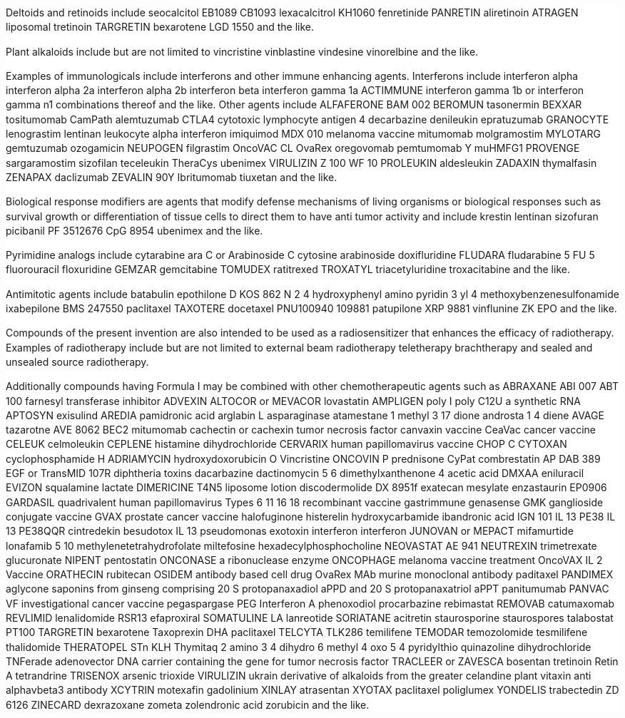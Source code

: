 Deltoids and retinoids include seocalcitol EB1089 CB1093 lexacalcitrol KH1060 fenretinide PANRETIN aliretinoin ATRAGEN liposomal tretinoin TARGRETIN bexarotene LGD 1550 and the like.

Plant alkaloids include but are not limited to vincristine vinblastine vindesine vinorelbine and the like.

Examples of immunologicals include interferons and other immune enhancing agents. Interferons include interferon alpha interferon alpha 2a interferon alpha 2b interferon beta interferon gamma 1a ACTIMMUNE interferon gamma 1b or interferon gamma n1 combinations thereof and the like. Other agents include ALFAFERONE BAM 002 BEROMUN tasonermin BEXXAR tositumomab CamPath alemtuzumab CTLA4 cytotoxic lymphocyte antigen 4 decarbazine denileukin epratuzumab GRANOCYTE lenograstim lentinan leukocyte alpha interferon imiquimod MDX 010 melanoma vaccine mitumomab molgramostim MYLOTARG gemtuzumab ozogamicin NEUPOGEN filgrastim OncoVAC CL OvaRex oregovomab pemtumomab Y muHMFG1 PROVENGE sargaramostim sizofilan teceleukin TheraCys ubenimex VIRULIZIN Z 100 WF 10 PROLEUKIN aldesleukin ZADAXIN thymalfasin ZENAPAX daclizumab ZEVALIN 90Y Ibritumomab tiuxetan and the like.

Biological response modifiers are agents that modify defense mechanisms of living organisms or biological responses such as survival growth or differentiation of tissue cells to direct them to have anti tumor activity and include krestin lentinan sizofuran picibanil PF 3512676 CpG 8954 ubenimex and the like.

Pyrimidine analogs include cytarabine ara C or Arabinoside C cytosine arabinoside doxifluridine FLUDARA fludarabine 5 FU 5 fluorouracil floxuridine GEMZAR gemcitabine TOMUDEX ratitrexed TROXATYL triacetyluridine troxacitabine and the like.

Antimitotic agents include batabulin epothilone D KOS 862 N 2 4 hydroxyphenyl amino pyridin 3 yl 4 methoxybenzenesulfonamide ixabepilone BMS 247550 paclitaxel TAXOTERE docetaxel PNU100940 109881 patupilone XRP 9881 vinflunine ZK EPO and the like.

Compounds of the present invention are also intended to be used as a radiosensitizer that enhances the efficacy of radiotherapy. Examples of radiotherapy include but are not limited to external beam radiotherapy teletherapy brachtherapy and sealed and unsealed source radiotherapy.

Additionally compounds having Formula I may be combined with other chemotherapeutic agents such as ABRAXANE ABI 007 ABT 100 farnesyl transferase inhibitor ADVEXIN ALTOCOR or MEVACOR lovastatin AMPLIGEN poly I poly C12U a synthetic RNA APTOSYN exisulind AREDIA pamidronic acid arglabin L asparaginase atamestane 1 methyl 3 17 dione androsta 1 4 diene AVAGE tazarotne AVE 8062 BEC2 mitumomab cachectin or cachexin tumor necrosis factor canvaxin vaccine CeaVac cancer vaccine CELEUK celmoleukin CEPLENE histamine dihydrochloride CERVARIX human papillomavirus vaccine CHOP C CYTOXAN cyclophosphamide H ADRIAMYCIN hydroxydoxorubicin O Vincristine ONCOVIN P prednisone CyPat combrestatin AP DAB 389 EGF or TransMID 107R diphtheria toxins dacarbazine dactinomycin 5 6 dimethylxanthenone 4 acetic acid DMXAA eniluracil EVIZON squalamine lactate DIMERICINE T4N5 liposome lotion discodermolide DX 8951f exatecan mesylate enzastaurin EP0906 GARDASIL quadrivalent human papillomavirus Types 6 11 16 18 recombinant vaccine gastrimmune genasense GMK ganglioside conjugate vaccine GVAX prostate cancer vaccine halofuginone histerelin hydroxycarbamide ibandronic acid IGN 101 IL 13 PE38 IL 13 PE38QQR cintredekin besudotox IL 13 pseudomonas exotoxin interferon interferon JUNOVAN or MEPACT mifamurtide lonafamib 5 10 methylenetetrahydrofolate miltefosine hexadecylphosphocholine NEOVASTAT AE 941 NEUTREXIN trimetrexate glucuronate NIPENT pentostatin ONCONASE a ribonuclease enzyme ONCOPHAGE melanoma vaccine treatment OncoVAX IL 2 Vaccine ORATHECIN rubitecan OSIDEM antibody based cell drug OvaRex MAb murine monoclonal antibody paditaxel PANDIMEX aglycone saponins from ginseng comprising 20 S protopanaxadiol aPPD and 20 S protopanaxatriol aPPT panitumumab PANVAC VF investigational cancer vaccine pegaspargase PEG Interferon A phenoxodiol procarbazine rebimastat REMOVAB catumaxomab REVLIMID lenalidomide RSR13 efaproxiral SOMATULINE LA lanreotide SORIATANE acitretin staurosporine staurospores talabostat PT100 TARGRETIN bexarotene Taxoprexin DHA paclitaxel TELCYTA TLK286 temilifene TEMODAR temozolomide tesmilifene thalidomide THERATOPEL STn KLH Thymitaq 2 amino 3 4 dihydro 6 methyl 4 oxo 5 4 pyridylthio quinazoline dihydrochloride TNFerade adenovector DNA carrier containing the gene for tumor necrosis factor TRACLEER or ZAVESCA bosentan tretinoin Retin A tetrandrine TRISENOX arsenic trioxide VIRULIZIN ukrain derivative of alkaloids from the greater celandine plant vitaxin anti alphavbeta3 antibody XCYTRIN motexafin gadolinium XINLAY atrasentan XYOTAX paclitaxel poliglumex YONDELIS trabectedin ZD 6126 ZINECARD dexrazoxane zometa zolendronic acid zorubicin and the like.
